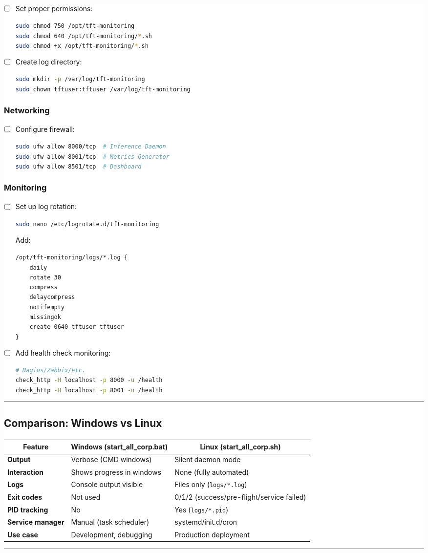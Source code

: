 - [ ] Set proper permissions:
  ```bash
  sudo chmod 750 /opt/tft-monitoring
  sudo chmod 640 /opt/tft-monitoring/*.sh
  sudo chmod +x /opt/tft-monitoring/*.sh
  ```

- [ ] Create log directory:
  ```bash
  sudo mkdir -p /var/log/tft-monitoring
  sudo chown tftuser:tftuser /var/log/tft-monitoring
  ```

### Networking

- [ ] Configure firewall:
  ```bash
  sudo ufw allow 8000/tcp  # Inference Daemon
  sudo ufw allow 8001/tcp  # Metrics Generator
  sudo ufw allow 8501/tcp  # Dashboard
  ```

### Monitoring

- [ ] Set up log rotation:
  ```bash
  sudo nano /etc/logrotate.d/tft-monitoring
  ```

  Add:
  ```
  /opt/tft-monitoring/logs/*.log {
      daily
      rotate 30
      compress
      delaycompress
      notifempty
      missingok
      create 0640 tftuser tftuser
  }
  ```

- [ ] Add health check monitoring:
  ```bash
  # Nagios/Zabbix/etc.
  check_http -H localhost -p 8000 -u /health
  check_http -H localhost -p 8001 -u /health
  ```

---

## Comparison: Windows vs Linux

| Feature | Windows (start_all_corp.bat) | Linux (start_all_corp.sh) |
|---------|------------------------------|---------------------------|
| **Output** | Verbose (CMD windows) | Silent daemon mode |
| **Interaction** | Shows progress in windows | None (fully automated) |
| **Logs** | Console output visible | Files only (`logs/*.log`) |
| **Exit codes** | Not used | 0/1/2 (success/pre-flight/service failed) |
| **PID tracking** | No | Yes (`logs/*.pid`) |
| **Service manager** | Manual (task scheduler) | systemd/init.d/cron |
| **Use case** | Development, debugging | Production deployment |

---